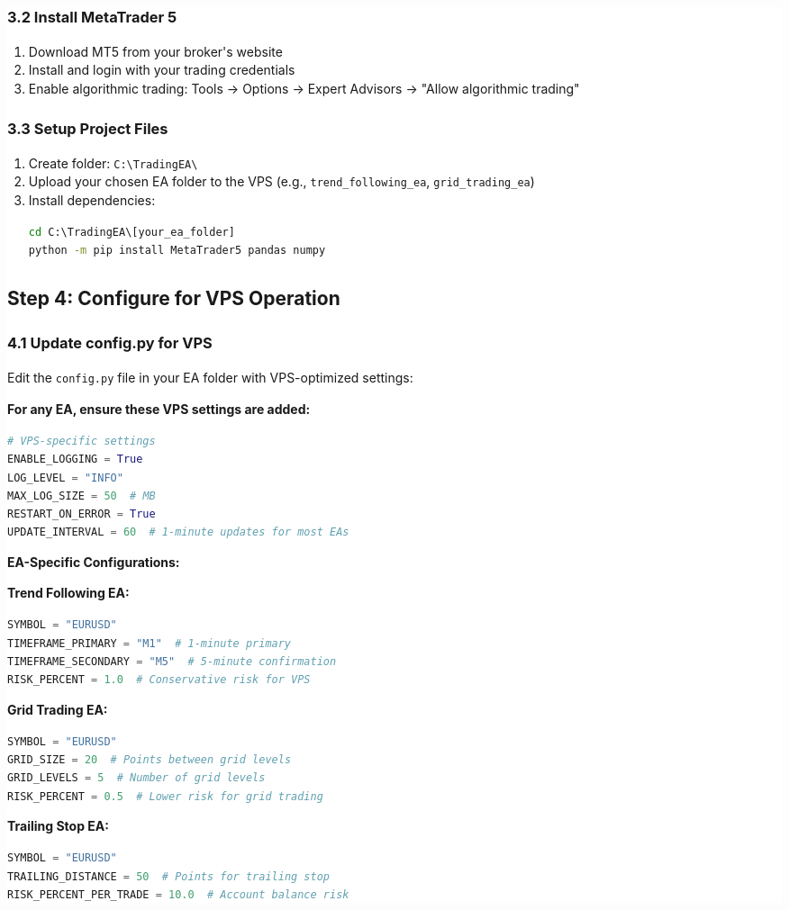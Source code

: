 ### 3.2 Install MetaTrader 5
1. Download MT5 from your broker's website
2. Install and login with your trading credentials
3. Enable algorithmic trading: Tools → Options → Expert Advisors → "Allow algorithmic trading"

### 3.3 Setup Project Files
1. Create folder: `C:\TradingEA\`
2. Upload your chosen EA folder to the VPS (e.g., `trend_following_ea`, `grid_trading_ea`)
3. Install dependencies:
   ```cmd
   cd C:\TradingEA\[your_ea_folder]
   python -m pip install MetaTrader5 pandas numpy
   ```

## Step 4: Configure for VPS Operation

### 4.1 Update config.py for VPS
Edit the `config.py` file in your EA folder with VPS-optimized settings:

**For any EA, ensure these VPS settings are added:**
```python
# VPS-specific settings
ENABLE_LOGGING = True
LOG_LEVEL = "INFO"
MAX_LOG_SIZE = 50  # MB
RESTART_ON_ERROR = True
UPDATE_INTERVAL = 60  # 1-minute updates for most EAs
```

**EA-Specific Configurations:**

**Trend Following EA:**
```python
SYMBOL = "EURUSD"
TIMEFRAME_PRIMARY = "M1"  # 1-minute primary
TIMEFRAME_SECONDARY = "M5"  # 5-minute confirmation
RISK_PERCENT = 1.0  # Conservative risk for VPS
```

**Grid Trading EA:**
```python
SYMBOL = "EURUSD"
GRID_SIZE = 20  # Points between grid levels
GRID_LEVELS = 5  # Number of grid levels
RISK_PERCENT = 0.5  # Lower risk for grid trading
```

**Trailing Stop EA:**
```python
SYMBOL = "EURUSD"
TRAILING_DISTANCE = 50  # Points for trailing stop
RISK_PERCENT_PER_TRADE = 10.0  # Account balance risk
```
